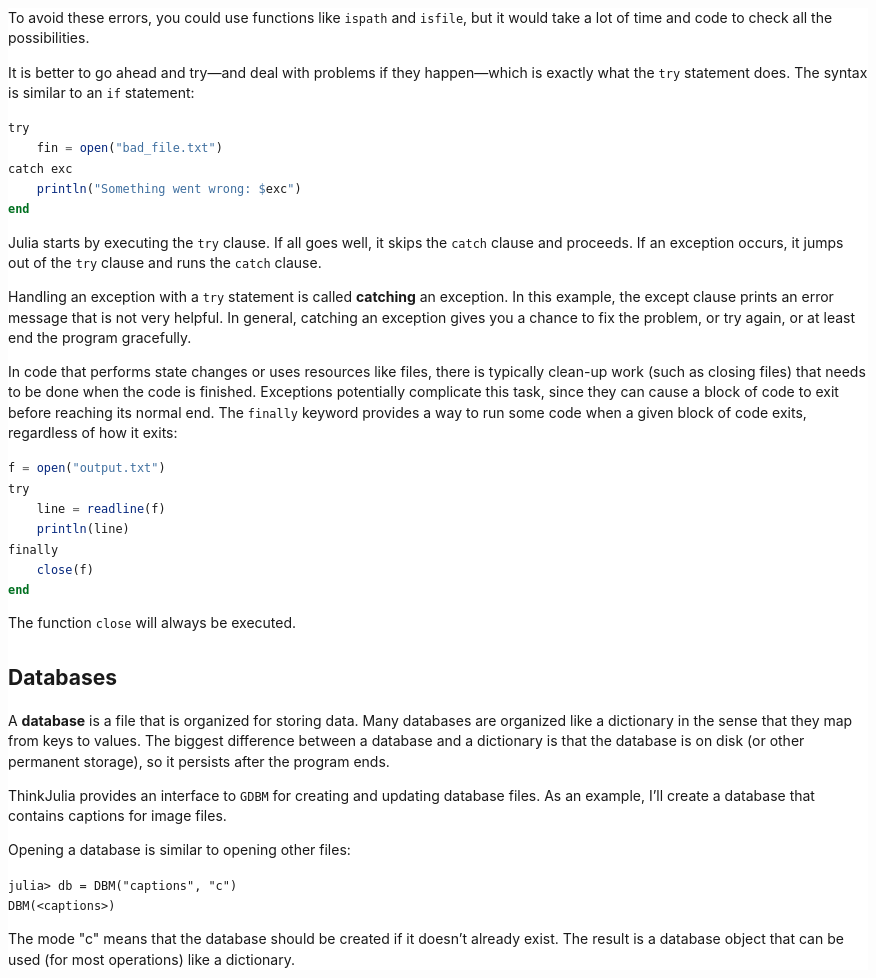 To avoid these errors, you could use functions like `ispath` and `isfile`, but it would take a lot of time and code to check all the possibilities.

It is better to go ahead and try—and deal with problems if they happen—which is exactly what the `try` statement does. The syntax is similar to an `if` statement:

```julia
try
    fin = open("bad_file.txt")
catch exc
    println("Something went wrong: $exc")
end
```

Julia starts by executing the `try` clause. If all goes well, it skips the `catch` clause and proceeds. If an exception occurs, it jumps out of the `try` clause and runs the `catch` clause.

Handling an exception with a `try` statement is called **catching** an exception. In this example, the except clause prints an error message that is not very helpful. In general, catching an exception gives you a chance to fix the problem, or try again, or at least end the program gracefully.

In code that performs state changes or uses resources like files, there is typically clean-up work (such as closing files) that needs to be done when the code is finished. Exceptions potentially complicate this task, since they can cause a block of code to exit before reaching its normal end. The `finally` keyword provides a way to run some code when a given block of code exits, regardless of how it exits:

```julia
f = open("output.txt")
try
    line = readline(f)
    println(line)
finally
    close(f)
end
```

The function `close` will always be executed.

## Databases

A **database** is a file that is organized for storing data. Many databases are organized like a dictionary in the sense that they map from keys to values. The biggest difference between a database and a dictionary is that the database is on disk (or other permanent storage), so it persists after the program ends.

ThinkJulia provides an interface to `GDBM` for creating and updating database files. As an example, I’ll create a database that contains captions for image files.

Opening a database is similar to opening other files:

```jldoctest chap14
julia> db = DBM("captions", "c")
DBM(<captions>)
```

The mode "c" means that the database should be created if it doesn’t already exist. The result is a database object that can be used (for most operations) like a dictionary.
